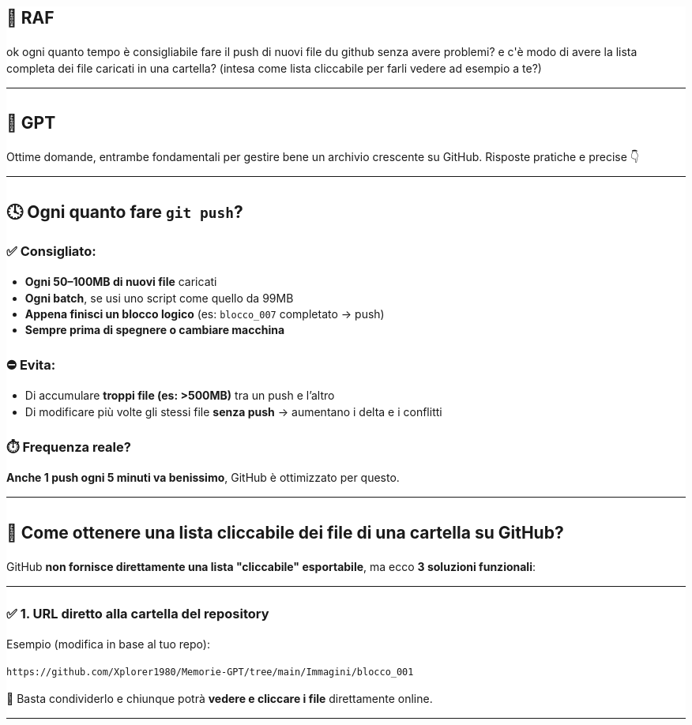 ## 👤 **RAF**

ok ogni quanto tempo è consigliabile fare il push di nuovi file du github senza avere problemi? e c'è modo di avere la lista completa dei file caricati in una cartella? (intesa come lista cliccabile per farli vedere ad esempio a te?)

---

## 🤖 **GPT**

Ottime domande, entrambe fondamentali per gestire bene un archivio crescente su GitHub. Risposte pratiche e precise 👇

---

## 🕓 **Ogni quanto fare `git push`?**

### ✅ **Consigliato**:
- **Ogni 50–100MB di nuovi file** caricati
- **Ogni batch**, se usi uno script come quello da 99MB
- **Appena finisci un blocco logico** (es: `blocco_007` completato → push)
- **Sempre prima di spegnere o cambiare macchina**

### ⛔️ Evita:
- Di accumulare **troppi file (es: >500MB)** tra un push e l’altro
- Di modificare più volte gli stessi file **senza push** → aumentano i delta e i conflitti

### ⏱️ Frequenza reale?
**Anche 1 push ogni 5 minuti va benissimo**, GitHub è ottimizzato per questo.

---

## 📜 **Come ottenere una lista cliccabile dei file di una cartella su GitHub?**

GitHub **non fornisce direttamente una lista "cliccabile" esportabile**, ma ecco **3 soluzioni funzionali**:

---

### ✅ **1. URL diretto alla cartella del repository**
Esempio (modifica in base al tuo repo):

```
https://github.com/Xplorer1980/Memorie-GPT/tree/main/Immagini/blocco_001
```

🔗 Basta condividerlo e chiunque potrà **vedere e cliccare i file** direttamente online.

---
